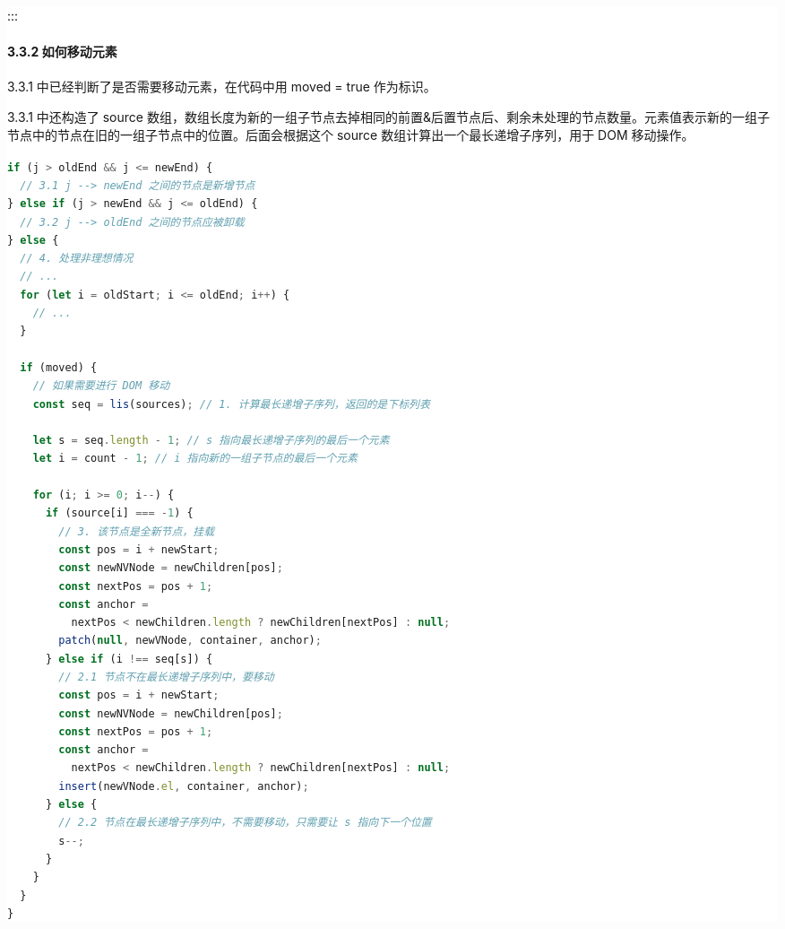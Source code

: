 :::

#### 3.3.2 如何移动元素

3.3.1 中已经判断了是否需要移动元素，在代码中用 moved = true 作为标识。

3.3.1 中还构造了 source 数组，数组长度为新的一组子节点去掉相同的前置&后置节点后、剩余未处理的节点数量。元素值表示新的一组子节点中的节点在旧的一组子节点中的位置。后面会根据这个 source 数组计算出一个最长递增子序列，用于 DOM 移动操作。

```js
if (j > oldEnd && j <= newEnd) {
  // 3.1 j --> newEnd 之间的节点是新增节点
} else if (j > newEnd && j <= oldEnd) {
  // 3.2 j --> oldEnd 之间的节点应被卸载
} else {
  // 4. 处理非理想情况
  // ...
  for (let i = oldStart; i <= oldEnd; i++) {
    // ...
  }

  if (moved) {
    // 如果需要进行 DOM 移动
    const seq = lis(sources); // 1. 计算最长递增子序列，返回的是下标列表

    let s = seq.length - 1; // s 指向最长递增子序列的最后一个元素
    let i = count - 1; // i 指向新的一组子节点的最后一个元素

    for (i; i >= 0; i--) {
      if (source[i] === -1) {
        // 3. 该节点是全新节点，挂载
        const pos = i + newStart;
        const newNVNode = newChildren[pos];
        const nextPos = pos + 1;
        const anchor =
          nextPos < newChildren.length ? newChildren[nextPos] : null;
        patch(null, newVNode, container, anchor);
      } else if (i !== seq[s]) {
        // 2.1 节点不在最长递增子序列中，要移动
        const pos = i + newStart;
        const newNVNode = newChildren[pos];
        const nextPos = pos + 1;
        const anchor =
          nextPos < newChildren.length ? newChildren[nextPos] : null;
        insert(newVNode.el, container, anchor);
      } else {
        // 2.2 节点在最长递增子序列中，不需要移动，只需要让 s 指向下一个位置
        s--;
      }
    }
  }
}
```
